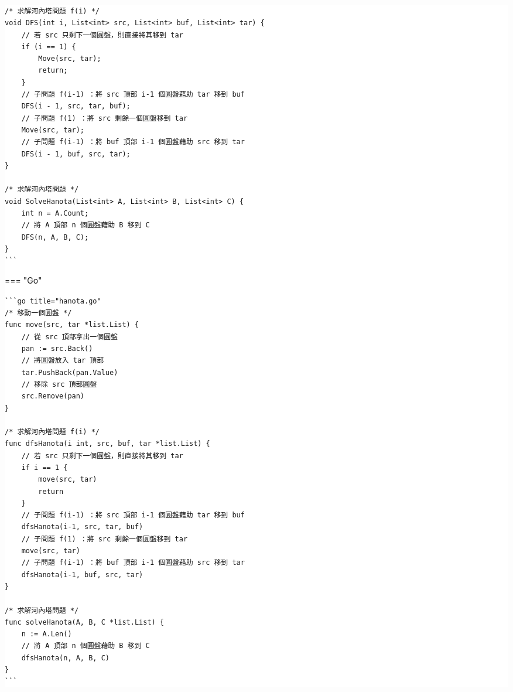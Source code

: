     /* 求解河內塔問題 f(i) */
    void DFS(int i, List<int> src, List<int> buf, List<int> tar) {
        // 若 src 只剩下一個圓盤，則直接將其移到 tar
        if (i == 1) {
            Move(src, tar);
            return;
        }
        // 子問題 f(i-1) ：將 src 頂部 i-1 個圓盤藉助 tar 移到 buf
        DFS(i - 1, src, tar, buf);
        // 子問題 f(1) ：將 src 剩餘一個圓盤移到 tar
        Move(src, tar);
        // 子問題 f(i-1) ：將 buf 頂部 i-1 個圓盤藉助 src 移到 tar
        DFS(i - 1, buf, src, tar);
    }

    /* 求解河內塔問題 */
    void SolveHanota(List<int> A, List<int> B, List<int> C) {
        int n = A.Count;
        // 將 A 頂部 n 個圓盤藉助 B 移到 C
        DFS(n, A, B, C);
    }
    ```

=== "Go"

    ```go title="hanota.go"
    /* 移動一個圓盤 */
    func move(src, tar *list.List) {
        // 從 src 頂部拿出一個圓盤
        pan := src.Back()
        // 將圓盤放入 tar 頂部
        tar.PushBack(pan.Value)
        // 移除 src 頂部圓盤
        src.Remove(pan)
    }

    /* 求解河內塔問題 f(i) */
    func dfsHanota(i int, src, buf, tar *list.List) {
        // 若 src 只剩下一個圓盤，則直接將其移到 tar
        if i == 1 {
            move(src, tar)
            return
        }
        // 子問題 f(i-1) ：將 src 頂部 i-1 個圓盤藉助 tar 移到 buf
        dfsHanota(i-1, src, tar, buf)
        // 子問題 f(1) ：將 src 剩餘一個圓盤移到 tar
        move(src, tar)
        // 子問題 f(i-1) ：將 buf 頂部 i-1 個圓盤藉助 src 移到 tar
        dfsHanota(i-1, buf, src, tar)
    }

    /* 求解河內塔問題 */
    func solveHanota(A, B, C *list.List) {
        n := A.Len()
        // 將 A 頂部 n 個圓盤藉助 B 移到 C
        dfsHanota(n, A, B, C)
    }
    ```
